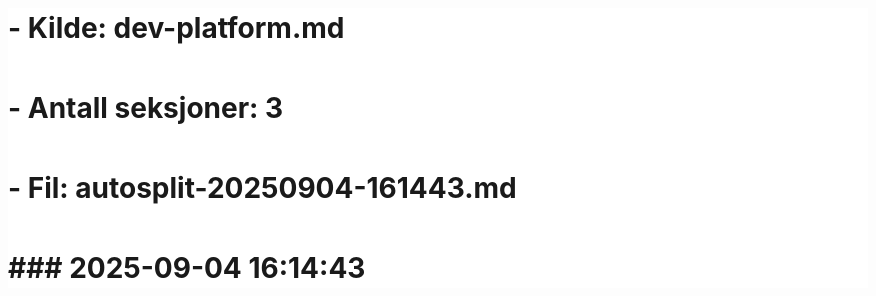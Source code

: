 # \- Kilde: dev-platform.md

# \- Antall seksjoner: 3

# \- Fil: autosplit-20250904-161443.md

#

#

#

#

# \### 2025-09-04 16:14:43

